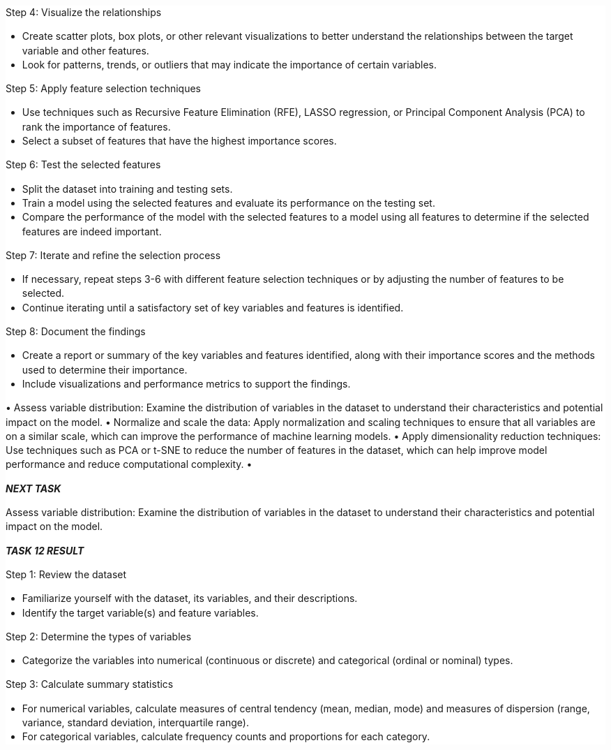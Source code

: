 Step 4: Visualize the relationships
- Create scatter plots, box plots, or other relevant visualizations to better understand the relationships between the target variable and other features.
- Look for patterns, trends, or outliers that may indicate the importance of certain variables.

Step 5: Apply feature selection techniques
- Use techniques such as Recursive Feature Elimination (RFE), LASSO regression, or Principal Component Analysis (PCA) to rank the importance of features.
- Select a subset of features that have the highest importance scores.

Step 6: Test the selected features
- Split the dataset into training and testing sets.
- Train a model using the selected features and evaluate its performance on the testing set.
- Compare the performance of the model with the selected features to a model using all features to determine if the selected features are indeed important.

Step 7: Iterate and refine the selection process
- If necessary, repeat steps 3-6 with different feature selection techniques or by adjusting the number of features to be selected.
- Continue iterating until a satisfactory set of key variables and features is identified.

Step 8: Document the findings
- Create a report or summary of the key variables and features identified, along with their importance scores and the methods used to determine their importance.
- Include visualizations and performance metrics to support the findings.



 • Assess variable distribution: Examine the distribution of variables in the dataset to understand their characteristics and potential impact on the model.
 • Normalize and scale the data: Apply normalization and scaling techniques to ensure that all variables are on a similar scale, which can improve the performance of machine learning models.
 • Apply dimensionality reduction techniques: Use techniques such as PCA or t-SNE to reduce the number of features in the dataset, which can help improve model performance and reduce computational complexity.
 • 

*****NEXT TASK*****

Assess variable distribution: Examine the distribution of variables in the dataset to understand their characteristics and potential impact on the model.

*****TASK 12 RESULT*****

Step 1: Review the dataset
- Familiarize yourself with the dataset, its variables, and their descriptions.
- Identify the target variable(s) and feature variables.

Step 2: Determine the types of variables
- Categorize the variables into numerical (continuous or discrete) and categorical (ordinal or nominal) types.

Step 3: Calculate summary statistics
- For numerical variables, calculate measures of central tendency (mean, median, mode) and measures of dispersion (range, variance, standard deviation, interquartile range).
- For categorical variables, calculate frequency counts and proportions for each category.
